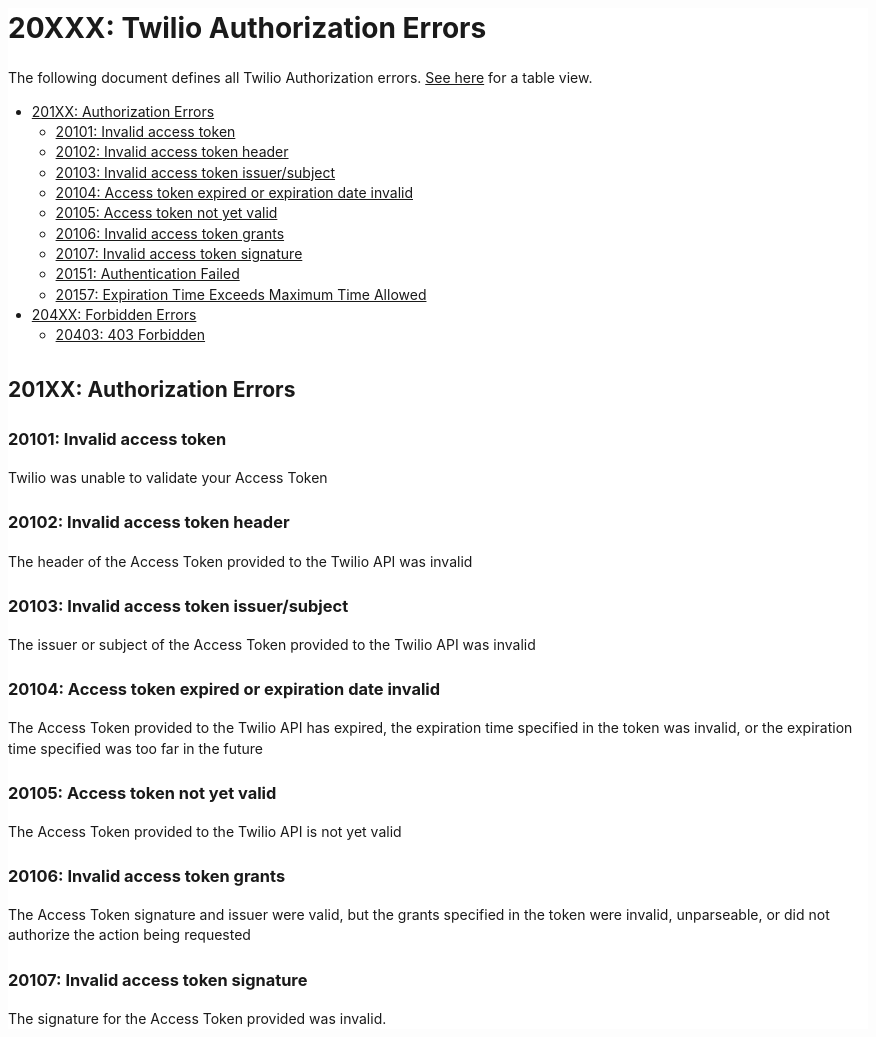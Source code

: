 # 20XXX: Twilio Authorization Errors

The following document defines all Twilio Authorization errors.
[See here](table.md) for a table view.

 * [201XX: Authorization Errors](#201XX-authorization-errors)
   * [20101: Invalid access token](#20101-invalid-access-token)
   * [20102: Invalid access token header](#20102-invalid-access-token-header)
   * [20103: Invalid access token issuer/subject](#20103-invalid-access-token-issuer-subject)
   * [20104: Access token expired or expiration date invalid](#20104-access-token-expired-or-expiration-date-invalid)
   * [20105: Access token not yet valid](#20105-access-token-not-yet-valid)
   * [20106: Invalid access token grants](#20106-invalid-access-token-grants)
   * [20107: Invalid access token signature](#20107-invalid-access-token-signature)
   * [20151: Authentication Failed](#20151-authentication-failed)
   * [20157: Expiration Time Exceeds Maximum Time Allowed](#20157-expiration-time-exceeds-maximum-time-allowed)
 * [204XX: Forbidden Errors](#204XX-forbidden-errors)
   * [20403: 403 Forbidden](#20403-----forbidden)

## 201XX: Authorization Errors

### 20101: Invalid access token

Twilio was unable to validate your Access Token

### 20102: Invalid access token header

The header of the Access Token provided to the Twilio API was invalid

### 20103: Invalid access token issuer/subject

The issuer or subject of the Access Token provided to the Twilio API was invalid

### 20104: Access token expired or expiration date invalid

The Access Token provided to the Twilio API has expired, the expiration time specified in the token was invalid, or the expiration time specified was too far in the future

### 20105: Access token not yet valid

The Access Token provided to the Twilio API is not yet valid

### 20106: Invalid access token grants

The Access Token signature and issuer were valid, but the grants specified in the token were invalid, unparseable, or did not authorize the action being requested

### 20107: Invalid access token signature

The signature for the Access Token provided was invalid.
